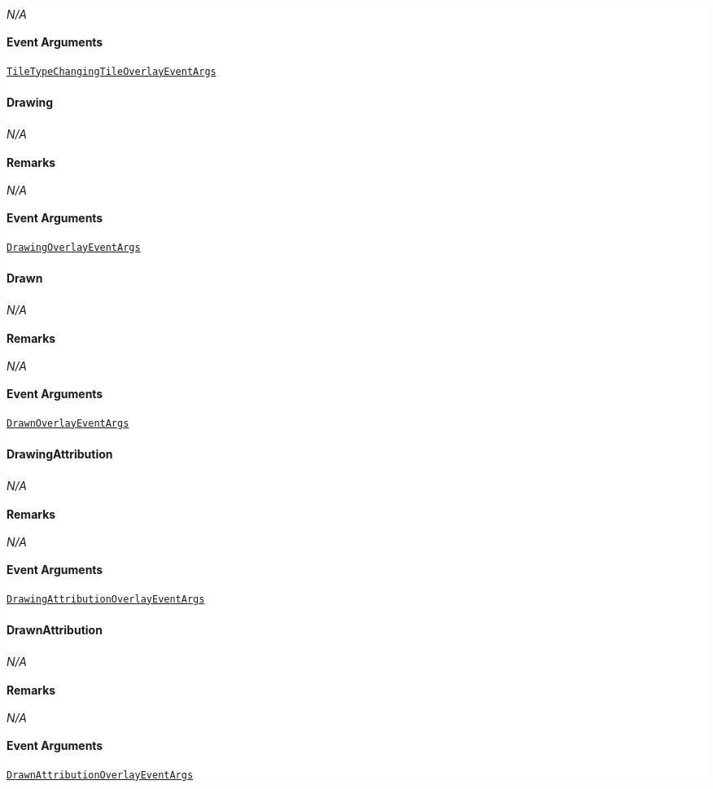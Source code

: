 *N/A*

**Event Arguments**

[`TileTypeChangingTileOverlayEventArgs`](ThinkGeo.UI.Wpf.TileTypeChangingTileOverlayEventArgs.md)

#### Drawing

*N/A*

**Remarks**

*N/A*

**Event Arguments**

[`DrawingOverlayEventArgs`](ThinkGeo.UI.Wpf.DrawingOverlayEventArgs.md)

#### Drawn

*N/A*

**Remarks**

*N/A*

**Event Arguments**

[`DrawnOverlayEventArgs`](ThinkGeo.UI.Wpf.DrawnOverlayEventArgs.md)

#### DrawingAttribution

*N/A*

**Remarks**

*N/A*

**Event Arguments**

[`DrawingAttributionOverlayEventArgs`](ThinkGeo.UI.Wpf.DrawingAttributionOverlayEventArgs.md)

#### DrawnAttribution

*N/A*

**Remarks**

*N/A*

**Event Arguments**

[`DrawnAttributionOverlayEventArgs`](ThinkGeo.UI.Wpf.DrawnAttributionOverlayEventArgs.md)


